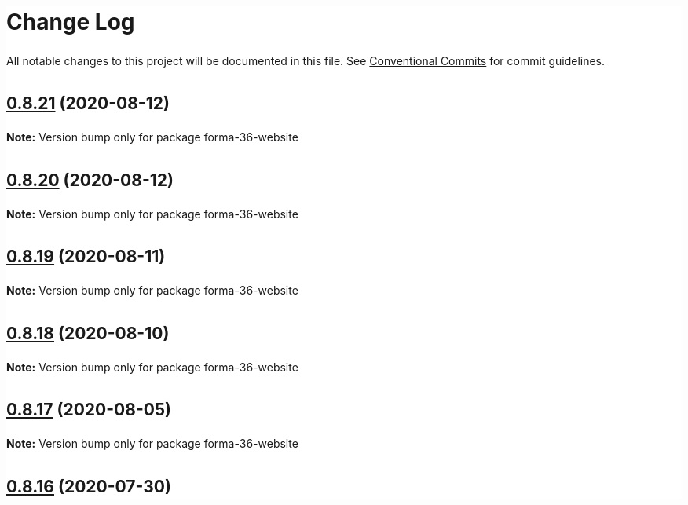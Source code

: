 # Change Log

All notable changes to this project will be documented in this file.
See [Conventional Commits](https://conventionalcommits.org) for commit guidelines.

## [0.8.21](https://github.com/contentful/forma-36/compare/forma-36-website@0.8.20...forma-36-website@0.8.21) (2020-08-12)

**Note:** Version bump only for package forma-36-website





## [0.8.20](https://github.com/contentful/forma-36/compare/forma-36-website@0.8.19...forma-36-website@0.8.20) (2020-08-12)

**Note:** Version bump only for package forma-36-website





## [0.8.19](https://github.com/contentful/forma-36/compare/forma-36-website@0.8.18...forma-36-website@0.8.19) (2020-08-11)

**Note:** Version bump only for package forma-36-website





## [0.8.18](https://github.com/contentful/forma-36/compare/forma-36-website@0.8.17...forma-36-website@0.8.18) (2020-08-10)

**Note:** Version bump only for package forma-36-website





## [0.8.17](https://github.com/contentful/forma-36/compare/forma-36-website@0.8.16...forma-36-website@0.8.17) (2020-08-05)

**Note:** Version bump only for package forma-36-website





## [0.8.16](https://github.com/contentful/forma-36/compare/forma-36-website@0.8.15...forma-36-website@0.8.16) (2020-07-30)
